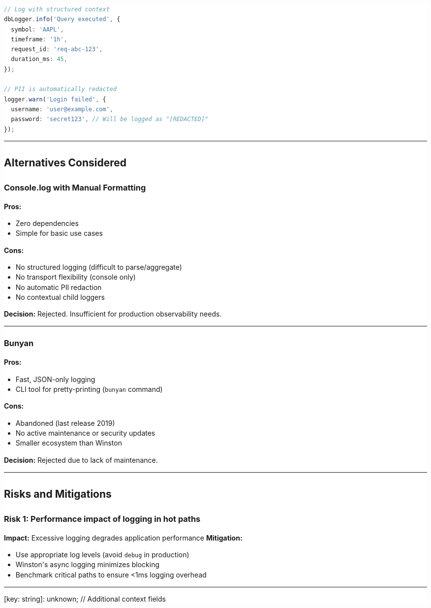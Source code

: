 ```typescript
// Log with structured context
dbLogger.info('Query executed', {
  symbol: 'AAPL',
  timeframe: '1h',
  request_id: 'req-abc-123',
  duration_ms: 45,
});

// PII is automatically redacted
logger.warn('Login failed', {
  username: 'user@example.com',
  password: 'secret123', // Will be logged as "[REDACTED]"
});
```

---

## Alternatives Considered

### Console.log with Manual Formatting
**Pros:**
- Zero dependencies
- Simple for basic use cases

**Cons:**
- No structured logging (difficult to parse/aggregate)
- No transport flexibility (console only)
- No automatic PII redaction
- No contextual child loggers

**Decision:** Rejected. Insufficient for production observability needs.

---

### Bunyan
**Pros:**
- Fast, JSON-only logging
- CLI tool for pretty-printing (`bunyan` command)

**Cons:**
- Abandoned (last release 2019)
- No active maintenance or security updates
- Smaller ecosystem than Winston

**Decision:** Rejected due to lack of maintenance.

---

## Risks and Mitigations

### Risk 1: Performance impact of logging in hot paths
**Impact:** Excessive logging degrades application performance
**Mitigation:**
- Use appropriate log levels (avoid `debug` in production)
- Winston's async logging minimizes blocking
- Benchmark critical paths to ensure <1ms logging overhead

---

  [key: string]: unknown;     // Additional context fields